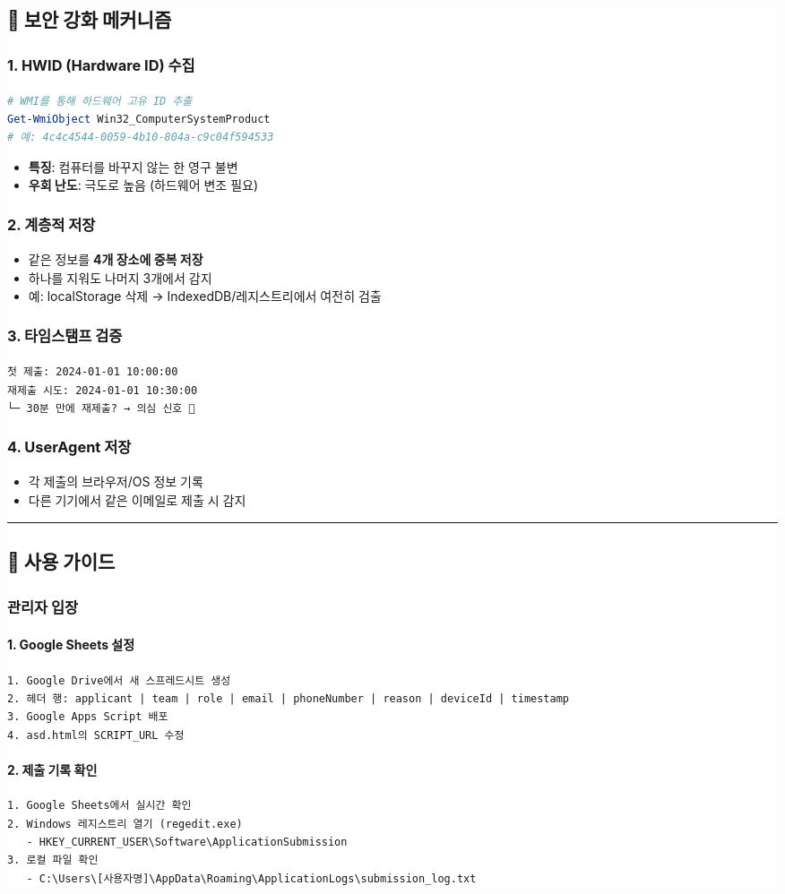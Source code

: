 
## 🔐 보안 강화 메커니즘

### 1. HWID (Hardware ID) 수집
```powershell
# WMI를 통해 하드웨어 고유 ID 추출
Get-WmiObject Win32_ComputerSystemProduct
# 예: 4c4c4544-0059-4b10-804a-c9c04f594533
```
- **특징**: 컴퓨터를 바꾸지 않는 한 영구 불변
- **우회 난도**: 극도로 높음 (하드웨어 변조 필요)

### 2. 계층적 저장
- 같은 정보를 **4개 장소에 중복 저장**
- 하나를 지워도 나머지 3개에서 감지
- 예: localStorage 삭제 → IndexedDB/레지스트리에서 여전히 검출

### 3. 타임스탬프 검증
```
첫 제출: 2024-01-01 10:00:00
재제출 시도: 2024-01-01 10:30:00
└─ 30분 만에 재제출? → 의심 신호 🚨
```

### 4. UserAgent 저장
- 각 제출의 브라우저/OS 정보 기록
- 다른 기기에서 같은 이메일로 제출 시 감지

---

## 🎯 사용 가이드

### 관리자 입장

#### 1. Google Sheets 설정
```
1. Google Drive에서 새 스프레드시트 생성
2. 헤더 행: applicant | team | role | email | phoneNumber | reason | deviceId | timestamp
3. Google Apps Script 배포
4. asd.html의 SCRIPT_URL 수정
```

#### 2. 제출 기록 확인
```
1. Google Sheets에서 실시간 확인
2. Windows 레지스트리 열기 (regedit.exe)
   - HKEY_CURRENT_USER\Software\ApplicationSubmission
3. 로컬 파일 확인
   - C:\Users\[사용자명]\AppData\Roaming\ApplicationLogs\submission_log.txt
```
